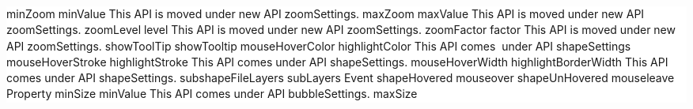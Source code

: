<td colspan = "2">
minZoom</td><td colspan = "2">
minValue</td><td>
This API is moved under new API zoomSettings.</td></tr>
<tr>
<td colspan = "2">
maxZoom</td><td colspan = "2">
maxValue</td><td>
This API is moved under new API zoomSettings.</td></tr>
<tr>
<td colspan = "2">
zoomLevel</td><td colspan = "2">
level</td><td>
This API is moved under new API zoomSettings.</td></tr>
<tr>
<td colspan = "2">
zoomFactor</td><td colspan = "2">
factor</td><td>
This API is moved under new API zoomSettings.</td></tr>
<tr>
<td colspan = "2">
showToolTip</td><td colspan = "2">
showTooltip</td><td>
</td></tr>
<tr>
<td colspan = "2">
mouseHoverColor</td><td colspan = "2">
highlightColor</td><td>
This API comes  under API shapeSettings</td></tr>
<tr>
<td colspan = "2">
mouseHoverStroke</td><td colspan = "2">
highlightStroke</td><td>
This API comes under API shapeSettings.</td></tr>
<tr>
<td colspan = "2">
mouseHoverWidth</td><td colspan = "2">
highlightBorderWidth</td><td>
This API comes under API shapeSettings.</td></tr>
<tr>
<td colspan = "2">
subshapeFileLayers</td><td colspan = "2">
subLayers</td><td>
</td></tr>
<tr>
<td colspan = "2" rowspan = "2">
Event</td><td colspan = "2">
shapeHovered</td><td colspan = "2">
mouseover</td><td>
</td></tr>
<tr>
<td colspan = "2">
shapeUnHovered</td><td colspan = "2">
mouseleave</td><td>
</td></tr>
<tr>
<td colspan = "2" rowspan = "5">
Property</td><td colspan = "2">
minSize</td><td colspan = "2">
minValue</td><td>
This API comes under API bubbleSettings.</td></tr>
<tr>
<td colspan = "2">
maxSize</td><td colspan = "2">